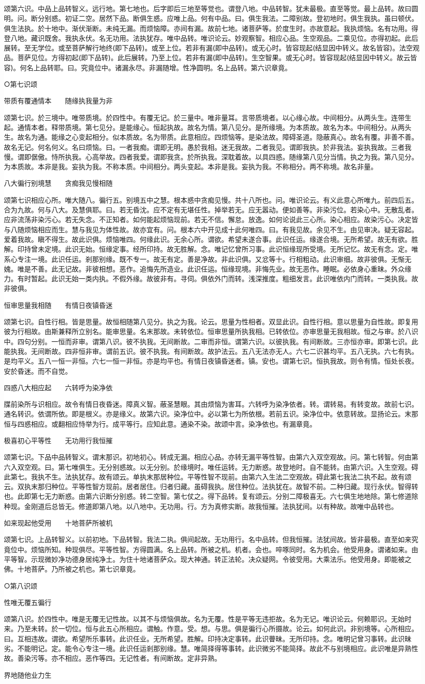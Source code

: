 颂第六识。中品上品转智义。远行地。第七地也。后字即后三地至等觉也。谓登八地。中品转智。犹未最极。直至等觉。最上品转。故曰圆明。问。断分别惑。初证二空。居然下品。断俱生惑。应唯上品。何有中品。曰。俱生我法。二障别故。登初地时。俱生我执。虽曰顿伏。俱生法执。於十地中。渐伏渐断。未纯无漏。而烦恼障。亦间有漏。故前七地。诸菩萨等。於度生时。亦故意起。我执烦恼。名有功用。得登八地。藏识既舍。我执永伏。名无功用。法执犹存。唯中品转。唯识论云。妙观察智。相应心品。生空观品。二乘见位。亦得初起。此后展转。至无学位。或至菩萨解行地终(即下品转)。或至上位。若非有漏(即中品转)。或无心时。皆容现起(结显因中转义。故名皆容)。法空观品。菩萨见位。方得初起(即下品转)。此后展转。乃至上位。若非有漏(即中品转)。生空智果。或无心时。皆容现起(结显因中转义。故云皆容)。何名上品转耶。曰。究竟位中。诸漏永尽。非漏随增。性净圆明。名上品转。第六识章竟。  

○第七识颂  

带质有覆通情本　　随缘执我量为非  

颂第七识。於三境中。唯带质境。於四性中。有覆无记。於三量中。唯非量耳。言带质境者。以心缘心故。中间相分。从两头生。连带生起。通情本者。释带质境。第七见分。是能缘心。恒起执故。故名为情。第八见分。是所缘境。为本质故。故名为本。中间相分。从两头生。故名为通。能缘之心变起相分。似本质故。名为带质。此意相应。四烦恼等。是染法故。障碍圣道。隐蔽真心。故名有覆。非善不善。故名无记。何名何义。名曰烦恼。曰。一者我痴。谓即无明。愚於我相。迷无我故。二者我见。谓即我执。於非我法。妄执我故。三者我慢。谓即倨傲。恃所执我。心高举故。四者我爱。谓即我贪。於所执我。深耽着故。以具四惑。随缘第八见分当情。执之为我。第八见分。为本质故。本非是我。妄执为我。不称本质。中间相分。两头变起。本非是我。妄执为我。不称相分。两不称境。故名非量。  

八大徧行别境慧　　贪痴我见慢相随  

颂第七识相应心所。唯大随八。徧行五。别境五中之慧。根本惑中贪痴见慢。共十八所也。问。唯识论云。有义此意心所唯九。前四后五。合为九故。何与八大。及慧俱耶。曰。若无昏沈。应不定有无堪任性。掉举若无。应无嚣动。便如善等。非染污位。若染心中。无散乱者。应非流荡非染污心。若无失念。不正知者。如何能起烦恼现前。若无不信。懈怠。放逸。如何论说此三心所。染心相应。故染污心。决定皆与八随烦恼相应而生。慧与我见为体性故。故亦宜有。问。根本六中开见成十此何唯四。曰。有我见故。余见不生。由见审决。疑无容起。爱着我故。瞋不得生。故此识俱。烦恼唯四。何缘此识。无余心所。谓欲。希望未遂合事。此识任运。缘遂合境。无所希望。故无有欲。胜解。印持曾未定境。此识无始。恒缘定事。经所印持。故无胜解。念。唯记忆曾所习事。此识恒缘现所受境。无所记忆。故无有念。定。唯系心专注一境。此识任运。剎那别缘。既不专一。故无有定。善是净故。非此识俱。又忿等十。行相粗动。此识审细。故非彼俱。无惭无媿。唯是不善。此无记故。非彼相想。恶作。追悔先所造业。此识任运。恒缘现境。非悔先业。故无恶作。睡眠。必依身心重昧。外众缘力。有时暂起。此识无始一类内执。不假外缘。故彼非有。寻伺。俱依外门而转。浅深推度。粗细发言。此识唯依内门而转。一类执我。故非彼俱。  

恒审思量我相随　　有情日夜镇昏迷  

颂第七识。自性行相。皆是思量。故恒相随第八见分。执之为我。论云。思量为性相者。双显此识。自性行相。意以思量为自性故。即复用彼为行相故。由斯兼释所立别名。能审思量。名末那故。未转依位。恒审思量所执我相。已转依位。亦审思量无我相故。恒之与审。於八识中。四句分别。一恒而非审。谓第八识。彼不执我。无间断故。二审而非恒。谓第六识。以彼执我。有间断故。三亦恒亦审。即第七识。此能执我。无间断故。四非恒非审。谓前五识。彼不执我。有间断故。故护法云。五八无法亦无人。六七二识甚均平。五八无执。六七有执。是均平义。五八一恒一非恒。六七一恒一非恒。亦是均平也。有情日夜镇昏迷者。镇。安也。谓第七识。恒执我故。则令有情。恒处长夜。安於昏迷。而不自觉。  

四惑八大相应起　　六转呼为染净依  

牒前染所与识相应。故令有情日夜昏迷。障真义智。蔽圣慧眼。其由烦恼为害耳。六转呼为染净依者。转。谓转易。有转变故。故前七识。通名转识。依谓所依。即是根义。亦是缘义。故第六识。染净位中。必以第七为所依根。若前五识。染净位中。依意转故。显扬论云。末那恒与四惑相应。或翻相应恃举为行。成平等行。应知此意。通染不染。故颂中言。染净依也。有漏章竟。  

极喜初心平等性　　无功用行我恒摧  

颂第七识。下品中品转智义。谓末那识。初地初心。转成无漏。相应心品。亦转无漏平等性智。由第六入双空观故。问。第七转智。何由第六入双空观。曰。第七唯俱生。无分别惑故。以无分别。於缘境时。唯任运转。无力断惑。故登地时。自不能转。由第六识。入生空观。碍此第七。我执不生。法执犹存。故有颂云。单执末那居种位。平等性智不现前。由第六入生法二空观故。碍此第七我法二执不起。故有颂云。双执末那归种位。平等性智方现前。居者居住。归者归藏。虽碍我执。居住种位。法执犹在。故智不前。二种归藏。现行永伏。智得转也。此即第七无力断惑。由第六识断分别惑。转二空智。第七仗之。得下品转。复有颂云。分别二障极喜无。六七俱生地地除。第七修道除种现。金刚道后总皆无。修道即第八地。以八地中。无功用。行。方为真修实断。故我恒摧。法执犹间。以有种故。故唯中品转也。  

如来现起他受用　　十地菩萨所被机  

颂第七识。上品转智义。以前初地。下品转智。我法二执。俱间起故。无功用行。名中品转。但我恒摧。法犹间故。皆非最极。直至如来究竟位中。烦恼所知。种现俱尽。平等性智。方得圆满。名上品转。所被之机。机者。会也。啐啄同时。名为机会。他受用身。谓诸如来。由平等智。示现微妙净功德身居纯净土。为住十地诸菩萨众。现大神通。转正法轮。决众疑网。令彼受用。大乘法乐。他受用身。即能被之佛。十地菩萨。乃所被之机也。第七识章竟。  

○第八识颂  

性唯无覆五徧行  

颂第八识。於四性中。唯是无覆无记性故。以其不与烦恼俱故。名为无覆。性是平等无违拒故。名为无记。唯识论云。何赖耶识。无始时来。乃至未转。於一切位。恒与此五心所相应。谓触。作意。受。想。与思。俱是徧行心所摄故。论云。如何此识。非别境等。心所相应。曰。互相违故。谓欲。希望所乐事转。此识任业。无所希望。胜解。印持决定事转。此识瞢昧。无所印持。念。唯明记曾习事转。此识昧劣。不能明记。定。能令心专注一境。此识任运剎那别缘。慧。唯简择得等事转。此识微劣不能简择。故此不与别境相应。此识唯是异熟性故。善染污等。亦不相应。恶作等四。无记性者。有间断故。定非异熟。  

界地随他业力生  
